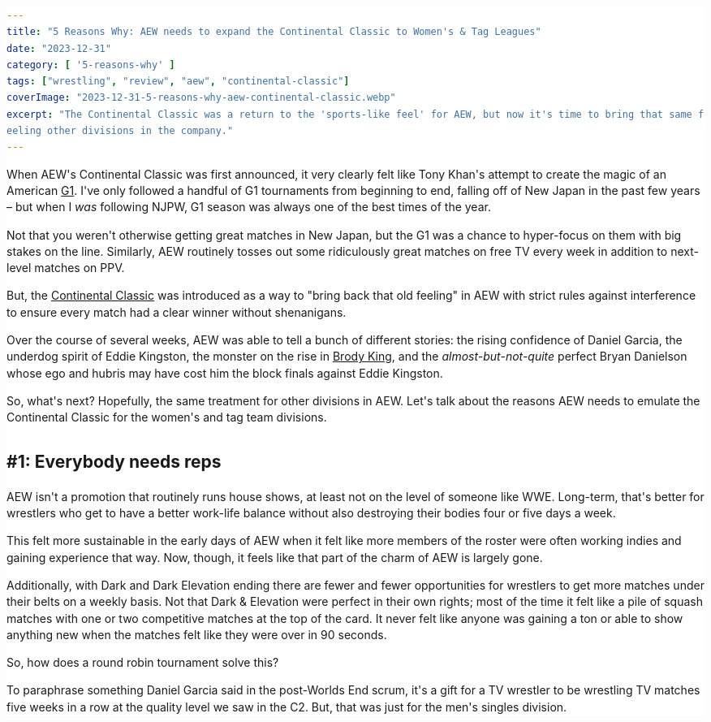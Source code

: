 ```yaml
---
title: "5 Reasons Why: AEW needs to expand the Continental Classic to Women's & Tag Leagues"
date: "2023-12-31"
category: [ '5-reasons-why' ]
tags: ["wrestling", "review", "aew", "continental-classic"]
coverImage: "2023-12-31-5-reasons-why-aew-continental-classic.webp"
excerpt: "The Continental Classic was a return to the 'sports-like feel' for AEW, but now it's time to bring that same feeling other divisions in the company."
---
```


When AEW's Continental Classic was first announced, it very clearly felt like Tony Khan's attempt to create the magic of an American [G1](/posts/2018-07-14-njpw-g1-climax-28-day-one). I've only followed a handful of G1 tournaments from beginning to end, falling off of New Japan in the past few years – but when I *was* following NJPW, G1 season was always one of the best times of the year.

Not that you weren't otherwise getting great matches in New Japan, but the G1 was a chance to hyper-focus on them with big stakes on the line. Similarly, AEW routinely tosses out some ridiculously great matches on free TV every week in addition to next-level matches on PPV.

But, the [Continental Classic](/posts/2024-11-27-write-forever-aew-dynamite) was introduced as a way to "bring back that old feeling" in AEW with strict rules against interference to ensure every match had a clear winner without shenanigans.

Over the course of several weeks, AEW was able to tell a bunch of different stories: the rising confidence of Daniel Garcia, the underdog spirit of Eddie Kingston, the monster on the rise in [Brody King](/posts/2024-12-04-write-forever-aew-dynamite), and the *almost-but-not-quite* perfect Bryan Danielson whose ego and hubris may have cost him the block finals against Eddie Kingston.

So, what's next? Hopefully, the same treatment for other divisions in AEW. Let's talk about the reasons AEW needs to emulate the Continental Classic for the women's and tag team divisions.

## #1: Everybody needs reps

AEW isn't a promotion that routinely runs house shows, at least not on the level of someone like WWE. Long-term, that's better for wrestlers who get to have a better work-life balance without also destroying their bodies four or five days a week.

This felt more sustainable in the early days of AEW when it felt like more members of the roster were often working indies and gaining experience that way. Now, though, it feels like that part of the charm of AEW is largely gone.

Additionally, with Dark and Dark Elevation ending there are fewer and fewer opportunities for wrestlers to get more matches under their belts on a weekly basis. Not that Dark & Elevation were perfect in their own rights; most of the time it felt like a pile of squash matches with one or two competitive matches at the top of the card. It never felt like anyone was gaining a ton or able to show anything new when the matches felt like they were over in 90 seconds.

So, how does a round robin tournament solve this?

To paraphrase something Daniel Garcia said in the post-Worlds End scrum, it's a gift for a TV wrestler to be wrestling TV matches five weeks in a row at the quality level we saw in the C2. But, that was just for the men's singles division.
